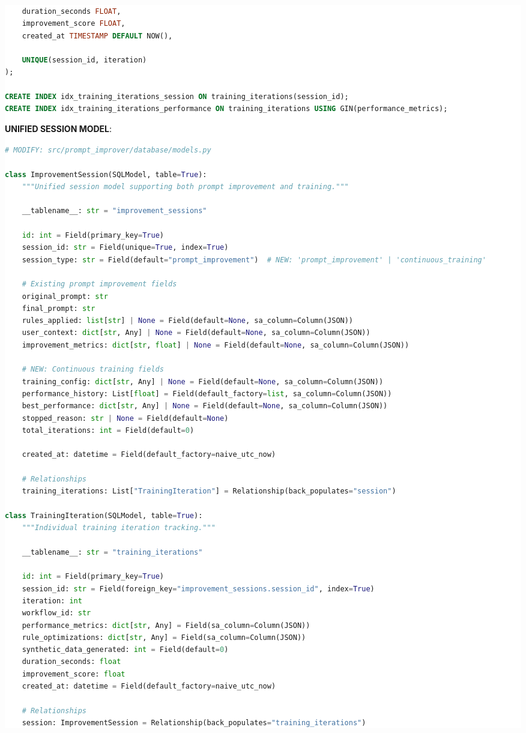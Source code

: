 ```sql
    duration_seconds FLOAT,
    improvement_score FLOAT,
    created_at TIMESTAMP DEFAULT NOW(),

    UNIQUE(session_id, iteration)
);

CREATE INDEX idx_training_iterations_session ON training_iterations(session_id);
CREATE INDEX idx_training_iterations_performance ON training_iterations USING GIN(performance_metrics);
```

**UNIFIED SESSION MODEL**:

```python
# MODIFY: src/prompt_improver/database/models.py

class ImprovementSession(SQLModel, table=True):
    """Unified session model supporting both prompt improvement and training."""

    __tablename__: str = "improvement_sessions"

    id: int = Field(primary_key=True)
    session_id: str = Field(unique=True, index=True)
    session_type: str = Field(default="prompt_improvement")  # NEW: 'prompt_improvement' | 'continuous_training'

    # Existing prompt improvement fields
    original_prompt: str
    final_prompt: str
    rules_applied: list[str] | None = Field(default=None, sa_column=Column(JSON))
    user_context: dict[str, Any] | None = Field(default=None, sa_column=Column(JSON))
    improvement_metrics: dict[str, float] | None = Field(default=None, sa_column=Column(JSON))

    # NEW: Continuous training fields
    training_config: dict[str, Any] | None = Field(default=None, sa_column=Column(JSON))
    performance_history: List[float] = Field(default_factory=list, sa_column=Column(JSON))
    best_performance: dict[str, Any] | None = Field(default=None, sa_column=Column(JSON))
    stopped_reason: str | None = Field(default=None)
    total_iterations: int = Field(default=0)

    created_at: datetime = Field(default_factory=naive_utc_now)

    # Relationships
    training_iterations: List["TrainingIteration"] = Relationship(back_populates="session")

class TrainingIteration(SQLModel, table=True):
    """Individual training iteration tracking."""

    __tablename__: str = "training_iterations"

    id: int = Field(primary_key=True)
    session_id: str = Field(foreign_key="improvement_sessions.session_id", index=True)
    iteration: int
    workflow_id: str
    performance_metrics: dict[str, Any] = Field(sa_column=Column(JSON))
    rule_optimizations: dict[str, Any] = Field(sa_column=Column(JSON))
    synthetic_data_generated: int = Field(default=0)
    duration_seconds: float
    improvement_score: float
    created_at: datetime = Field(default_factory=naive_utc_now)

    # Relationships
    session: ImprovementSession = Relationship(back_populates="training_iterations")
```